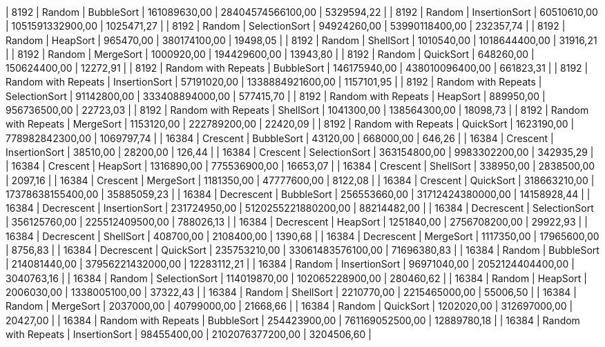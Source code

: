 | 8192       | Random                 | BubbleSort        | 161089630,00        | 28404574566100,00              | 5329594,22                   |
| 8192       | Random                 | InsertionSort     | 60510610,00         | 1051591332900,00               | 1025471,27                   |
| 8192       | Random                 | SelectionSort     | 94924260,00         | 53990118400,00                 | 232357,74                    |
| 8192       | Random                 | HeapSort          | 965470,00           | 380174100,00                   | 19498,05                     |
| 8192       | Random                 | ShellSort         | 1010540,00          | 1018644400,00                  | 31916,21                     |
| 8192       | Random                 | MergeSort         | 1000920,00          | 194429600,00                   | 13943,80                     |
| 8192       | Random                 | QuickSort         | 648260,00           | 150624400,00                   | 12272,91                     |
| 8192       | Random with Repeats    | BubbleSort        | 146175940,00        | 438010096400,00               | 661823,31                    |
| 8192       | Random with Repeats    | InsertionSort     | 57191020,00         | 1338884921600,00              | 1157101,95                   |
| 8192       | Random with Repeats    | SelectionSort     | 91142800,00         | 333408894000,00               | 577415,70                    |
| 8192       | Random with Repeats    | HeapSort          | 889950,00           | 956736500,00                   | 22723,03                     |
| 8192       | Random with Repeats    | ShellSort         | 1041300,00          | 138564300,00                   | 18098,73                     |
| 8192       | Random with Repeats    | MergeSort         | 1153120,00          | 222789200,00                   | 22420,09                     |
| 8192       | Random with Repeats    | QuickSort         | 1623190,00          | 778982842300,00               | 1069797,74                   |
| 16384      | Crescent               | BubbleSort        | 43120,00            | 668000,00                      | 646,26                       |
| 16384      | Crescent               | InsertionSort     | 38510,00            | 28200,00                       | 126,44                       |
| 16384      | Crescent               | SelectionSort     | 363154800,00       | 9983302200,00                  | 342935,29                    |
| 16384      | Crescent               | HeapSort          | 1316890,00          | 775536900,00                   | 16653,07                     |
| 16384      | Crescent               | ShellSort         | 338950,00           | 2838500,00                     | 2097,16                      |
| 16384      | Crescent               | MergeSort         | 1181350,00          | 47777600,00                    | 8122,08                      |
| 16384      | Crescent               | QuickSort         | 318663210,00       | 17378638155400,00             | 35885059,23                  |
| 16384      | Decrescent             | BubbleSort        | 256553660,00       | 31712424380000,00             | 14158928,44                  |
| 16384      | Decrescent             | InsertionSort     | 231724950,00       | 5120255221880200,00           | 88214482,00                  |
| 16384      | Decrescent             | SelectionSort     | 356125760,00       | 225512409500,00               | 788026,13                    |
| 16384      | Decrescent             | HeapSort          | 1251840,00          | 2756708200,00                  | 29922,93                     |
| 16384      | Decrescent             | ShellSort         | 408700,00           | 2108400,00                     | 1390,68                      |
| 16384      | Decrescent             | MergeSort         | 1117350,00          | 17965600,00                    | 8756,83                      |
| 16384      | Decrescent             | QuickSort         | 235753210,00       | 33061483576100,00             | 71696380,83                  |
| 16384      | Random                 | BubbleSort        | 214081440,00       | 37956221432000,00             | 12283112,21                  |
| 16384      | Random                 | InsertionSort     | 96971040,00        | 2052124404400,00              | 3040763,16                   |
| 16384      | Random                 | SelectionSort     | 114019870,00       | 102065228900,00               | 280460,62                    |
| 16384      | Random                 | HeapSort          | 2006030,00          | 1338005100,00                  | 37322,43                     |
| 16384      | Random                 | ShellSort         | 2210770,00          | 2215465000,00                  | 55006,50                     |
| 16384      | Random                 | MergeSort         | 2037000,00          | 40799000,00                    | 21668,66                     |
| 16384      | Random                 | QuickSort         | 1202020,00          | 312697000,00                   | 20427,00                     |
| 16384      | Random with Repeats    | BubbleSort        | 254423900,00       | 761169052500,00               | 12889780,18                  |
| 16384      | Random with Repeats    | InsertionSort     | 98455400,00        | 2102076377200,00              | 3204506,60                   |